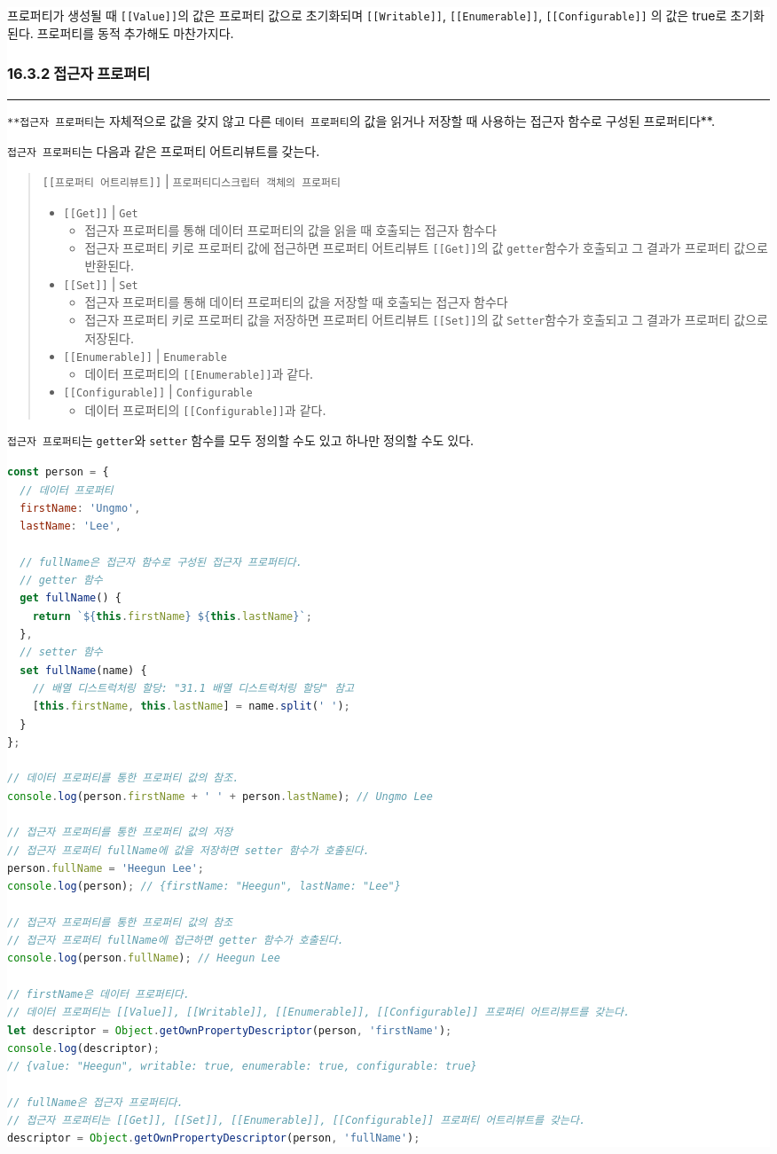 프로퍼티가 생성될 때 `[[Value]]`의 값은 프로퍼티 값으로 초기화되며 `[[Writable]]`, `[[Enumerable]]`, `[[Configurable]]` 의 값은 true로 초기화 된다.
프로퍼티를 동적 추가해도 마찬가지다.

### 16.3.2 접근자 프로퍼티

---

`**접근자 프로퍼티`는 자체적으로 값을 갖지 않고 다른 `데이터 프로퍼티`의 값을 읽거나 저장할 때 사용하는 접근자 함수로 구성된 프로퍼티다**.

`접근자 프로퍼티`는 다음과 같은 프로퍼티 어트리뷰트를 갖는다.

> `[[프로퍼티 어트리뷰트]]` | `프로퍼티디스크립터 객체의 프로퍼티`
> 
> - `[[Get]]` | `Get`
>     - 접근자 프로퍼티를 통해 데이터 프로퍼티의 값을 읽을 때 호출되는 접근자 함수다
>     - 접근자 프로퍼티 키로 프로퍼티 값에 접근하면 프로퍼티 어트리뷰트 `[[Get]]`의 값 `getter`함수가 호출되고 그 결과가 프로퍼티 값으로 반환된다.
> - `[[Set]]` | `Set`
>     - 접근자 프로퍼티를 통해 데이터 프로퍼티의 값을 저장할 때 호출되는 접근자 함수다
>     - 접근자 프로퍼티 키로 프로퍼티 값을 저장하면 프로퍼티 어트리뷰트 `[[Set]]`의 값 `Setter`함수가 호출되고 그 결과가 프로퍼티 값으로 저장된다.
> - `[[Enumerable]]` | `Enumerable`
>     - 데이터 프로퍼티의 `[[Enumerable]]`과 같다.
> - `[[Configurable]]` | `Configurable`
>     - 데이터 프로퍼티의 `[[Configurable]]`과 같다.

`접근자 프로퍼티`는 `getter`와 `setter` 함수를 모두 정의할 수도 있고 하나만 정의할 수도 있다.

```jsx
const person = {
  // 데이터 프로퍼티
  firstName: 'Ungmo',
  lastName: 'Lee',

  // fullName은 접근자 함수로 구성된 접근자 프로퍼티다.
  // getter 함수
  get fullName() {
    return `${this.firstName} ${this.lastName}`;
  },
  // setter 함수
  set fullName(name) {
    // 배열 디스트럭처링 할당: "31.1 배열 디스트럭처링 할당" 참고
    [this.firstName, this.lastName] = name.split(' ');
  }
};

// 데이터 프로퍼티를 통한 프로퍼티 값의 참조.
console.log(person.firstName + ' ' + person.lastName); // Ungmo Lee

// 접근자 프로퍼티를 통한 프로퍼티 값의 저장
// 접근자 프로퍼티 fullName에 값을 저장하면 setter 함수가 호출된다.
person.fullName = 'Heegun Lee';
console.log(person); // {firstName: "Heegun", lastName: "Lee"}

// 접근자 프로퍼티를 통한 프로퍼티 값의 참조
// 접근자 프로퍼티 fullName에 접근하면 getter 함수가 호출된다.
console.log(person.fullName); // Heegun Lee

// firstName은 데이터 프로퍼티다.
// 데이터 프로퍼티는 [[Value]], [[Writable]], [[Enumerable]], [[Configurable]] 프로퍼티 어트리뷰트를 갖는다.
let descriptor = Object.getOwnPropertyDescriptor(person, 'firstName');
console.log(descriptor);
// {value: "Heegun", writable: true, enumerable: true, configurable: true}

// fullName은 접근자 프로퍼티다.
// 접근자 프로퍼티는 [[Get]], [[Set]], [[Enumerable]], [[Configurable]] 프로퍼티 어트리뷰트를 갖는다.
descriptor = Object.getOwnPropertyDescriptor(person, 'fullName');
```